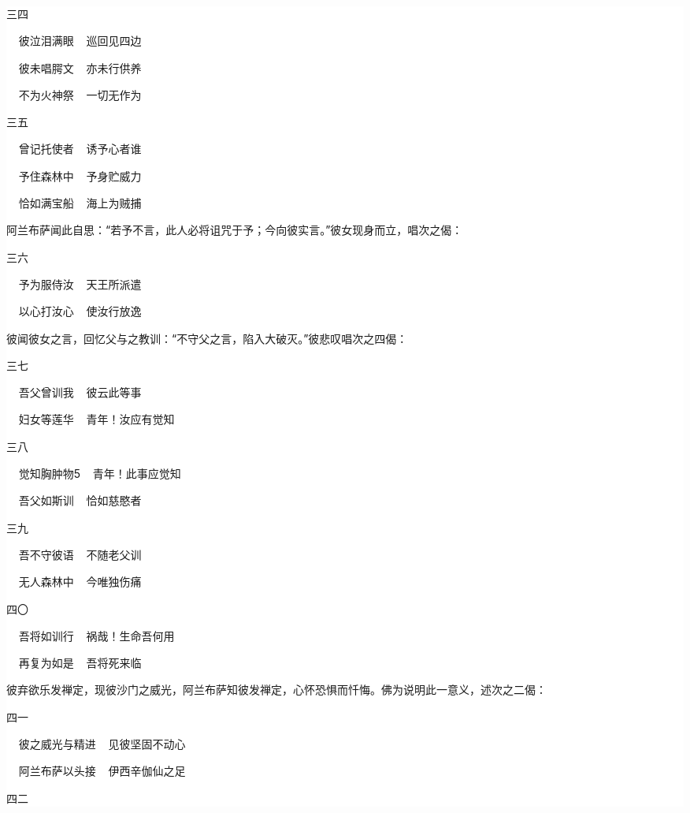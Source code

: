 
三四

&nbsp;&nbsp;&nbsp;&nbsp;彼泣泪满眼&nbsp;&nbsp;&nbsp;&nbsp;巡回见四边

&nbsp;&nbsp;&nbsp;&nbsp;彼未唱腭文&nbsp;&nbsp;&nbsp;&nbsp;亦未行供养

&nbsp;&nbsp;&nbsp;&nbsp;不为火神祭&nbsp;&nbsp;&nbsp;&nbsp;一切无作为


三五

&nbsp;&nbsp;&nbsp;&nbsp;曾记托使者&nbsp;&nbsp;&nbsp;&nbsp;诱予心者谁

&nbsp;&nbsp;&nbsp;&nbsp;予住森林中&nbsp;&nbsp;&nbsp;&nbsp;予身贮威力

&nbsp;&nbsp;&nbsp;&nbsp;恰如满宝船&nbsp;&nbsp;&nbsp;&nbsp;海上为贼捕


阿兰布萨闻此自思：“若予不言，此人必将诅咒于予；今向彼实言。”彼女现身而立，唱次之偈：

三六

&nbsp;&nbsp;&nbsp;&nbsp;予为服侍汝&nbsp;&nbsp;&nbsp;&nbsp;天王所派遣

&nbsp;&nbsp;&nbsp;&nbsp;以心打汝心&nbsp;&nbsp;&nbsp;&nbsp;使汝行放逸


彼闻彼女之言，回忆父与之教训：“不守父之言，陷入大破灭。”彼悲叹唱次之四偈：

三七

&nbsp;&nbsp;&nbsp;&nbsp;吾父曾训我&nbsp;&nbsp;&nbsp;&nbsp;彼云此等事

&nbsp;&nbsp;&nbsp;&nbsp;妇女等莲华&nbsp;&nbsp;&nbsp;&nbsp;青年！汝应有觉知

三八

&nbsp;&nbsp;&nbsp;&nbsp;觉知胸肿物5&nbsp;&nbsp;&nbsp;&nbsp;青年！此事应觉知

&nbsp;&nbsp;&nbsp;&nbsp;吾父如斯训&nbsp;&nbsp;&nbsp;&nbsp;恰如慈愍者


三九

&nbsp;&nbsp;&nbsp;&nbsp;吾不守彼语&nbsp;&nbsp;&nbsp;&nbsp;不随老父训

&nbsp;&nbsp;&nbsp;&nbsp;无人森林中&nbsp;&nbsp;&nbsp;&nbsp;今唯独伤痛


四〇

&nbsp;&nbsp;&nbsp;&nbsp;吾将如训行&nbsp;&nbsp;&nbsp;&nbsp;祸哉！生命吾何用

&nbsp;&nbsp;&nbsp;&nbsp;再复为如是&nbsp;&nbsp;&nbsp;&nbsp;吾将死来临


彼弃欲乐发禅定，现彼沙门之威光，阿兰布萨知彼发禅定，心怀恐惧而忏悔。佛为说明此一意义，述次之二偈：

四一

&nbsp;&nbsp;&nbsp;&nbsp;彼之威光与精进&nbsp;&nbsp;&nbsp;&nbsp;见彼坚固不动心

&nbsp;&nbsp;&nbsp;&nbsp;阿兰布萨以头接&nbsp;&nbsp;&nbsp;&nbsp;伊西辛伽仙之足


四二
